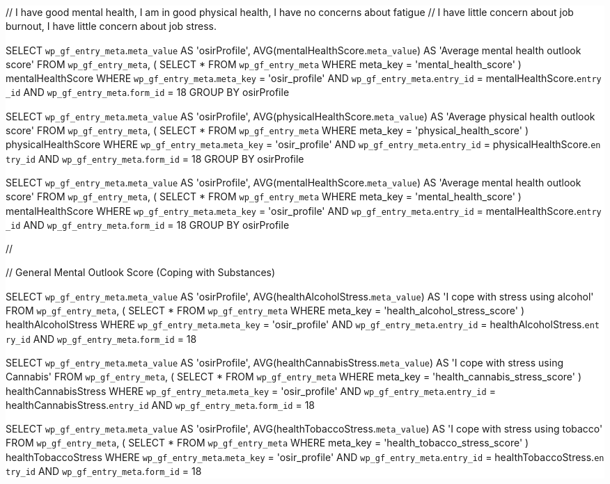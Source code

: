 // I have good mental health, I am in good physical health, I have no concerns about fatigue
// I have little concern about job burnout, I have little concern about job stress.

SELECT `wp_gf_entry_meta`.`meta_value` AS 'osirProfile', 
AVG(mentalHealthScore.`meta_value`) AS 'Average mental health outlook score' 
FROM `wp_gf_entry_meta`, 
( SELECT * FROM `wp_gf_entry_meta` WHERE meta_key = 'mental_health_score' ) mentalHealthScore 
WHERE `wp_gf_entry_meta`.`meta_key` = 'osir_profile' 
AND `wp_gf_entry_meta`.`entry_id` = mentalHealthScore.`entry_id` 
AND `wp_gf_entry_meta`.`form_id` = 18
GROUP BY osirProfile

SELECT `wp_gf_entry_meta`.`meta_value` AS 'osirProfile', 
AVG(physicalHealthScore.`meta_value`) AS 'Average physical health outlook score' 
FROM `wp_gf_entry_meta`, 
( SELECT * FROM `wp_gf_entry_meta` WHERE meta_key = 'physical_health_score' ) physicalHealthScore 
WHERE `wp_gf_entry_meta`.`meta_key` = 'osir_profile' 
AND `wp_gf_entry_meta`.`entry_id` = physicalHealthScore.`entry_id` 
AND `wp_gf_entry_meta`.`form_id` = 18
GROUP BY osirProfile

SELECT `wp_gf_entry_meta`.`meta_value` AS 'osirProfile', 
AVG(mentalHealthScore.`meta_value`) AS 'Average mental health outlook score' 
FROM `wp_gf_entry_meta`, 
( SELECT * FROM `wp_gf_entry_meta` WHERE meta_key = 'mental_health_score' ) mentalHealthScore 
WHERE `wp_gf_entry_meta`.`meta_key` = 'osir_profile' 
AND `wp_gf_entry_meta`.`entry_id` = mentalHealthScore.`entry_id` 
AND `wp_gf_entry_meta`.`form_id` = 18
GROUP BY osirProfile

//

// General Mental Outlook Score (Coping with Substances)

SELECT `wp_gf_entry_meta`.`meta_value` AS 'osirProfile', 
AVG(healthAlcoholStress.`meta_value`) AS 'I cope with stress using alcohol' 
FROM `wp_gf_entry_meta`, 
( SELECT * FROM `wp_gf_entry_meta` WHERE meta_key = 'health_alcohol_stress_score' ) healthAlcoholStress 
WHERE `wp_gf_entry_meta`.`meta_key` = 'osir_profile' 
AND `wp_gf_entry_meta`.`entry_id` = healthAlcoholStress.`entry_id`
AND `wp_gf_entry_meta`.`form_id` = 18

SELECT `wp_gf_entry_meta`.`meta_value` AS 'osirProfile', 
AVG(healthCannabisStress.`meta_value`) AS 'I cope with stress using Cannabis' 
FROM `wp_gf_entry_meta`, 
( SELECT * FROM `wp_gf_entry_meta` WHERE meta_key = 'health_cannabis_stress_score' ) healthCannabisStress 
WHERE `wp_gf_entry_meta`.`meta_key` = 'osir_profile' 
AND `wp_gf_entry_meta`.`entry_id` = healthCannabisStress.`entry_id`
AND `wp_gf_entry_meta`.`form_id` = 18

SELECT `wp_gf_entry_meta`.`meta_value` AS 'osirProfile', 
AVG(healthTobaccoStress.`meta_value`) AS 'I cope with stress using tobacco' 
FROM `wp_gf_entry_meta`, 
( SELECT * FROM `wp_gf_entry_meta` WHERE meta_key = 'health_tobacco_stress_score' ) healthTobaccoStress 
WHERE `wp_gf_entry_meta`.`meta_key` = 'osir_profile' 
AND `wp_gf_entry_meta`.`entry_id` = healthTobaccoStress.`entry_id`
AND `wp_gf_entry_meta`.`form_id` = 18
